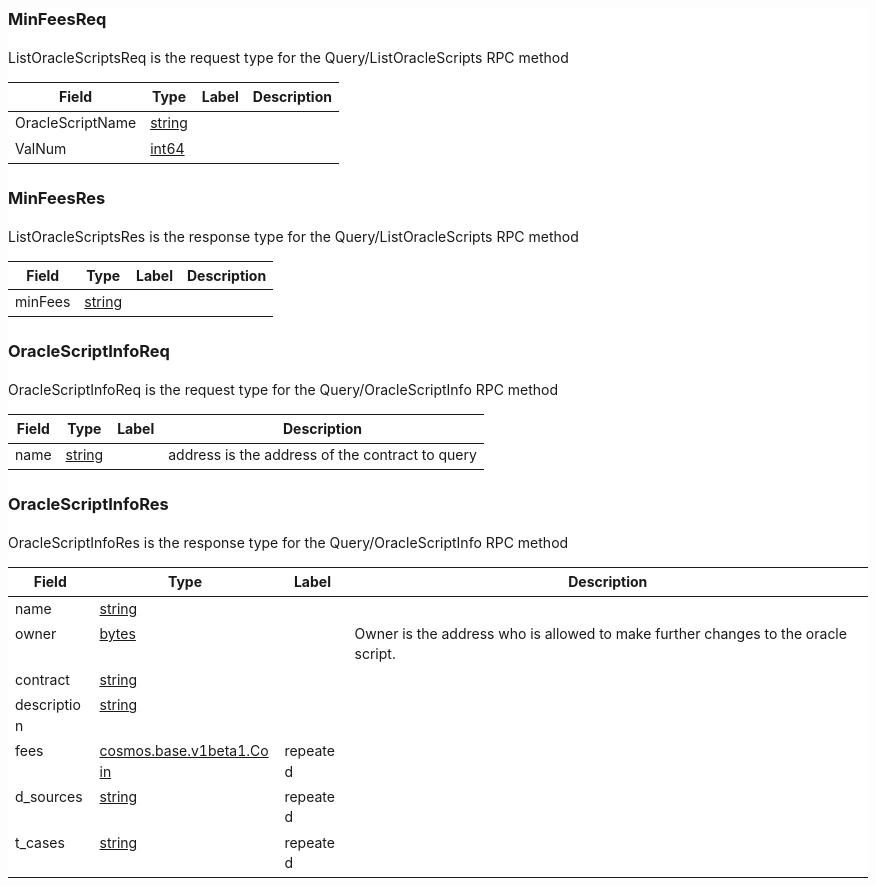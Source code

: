 




<a name="furychain.fury.provider.MinFeesReq"></a>

### MinFeesReq
ListOracleScriptsReq is the request type for the Query/ListOracleScripts RPC method


| Field            | Type              | Label | Description |
| ---------------- | ----------------- | ----- | ----------- |
| OracleScriptName | [string](#string) |       |             |
| ValNum           | [int64](#int64)   |       |             |






<a name="furychain.fury.provider.MinFeesRes"></a>

### MinFeesRes
ListOracleScriptsRes is the response type for the Query/ListOracleScripts RPC method


| Field   | Type              | Label | Description |
| ------- | ----------------- | ----- | ----------- |
| minFees | [string](#string) |       |             |






<a name="furychain.fury.provider.OracleScriptInfoReq"></a>

### OracleScriptInfoReq
OracleScriptInfoReq is the request type for the Query/OracleScriptInfo RPC method


| Field | Type              | Label | Description                                     |
| ----- | ----------------- | ----- | ----------------------------------------------- |
| name  | [string](#string) |       | address is the address of the contract to query |






<a name="furychain.fury.provider.OracleScriptInfoRes"></a>

### OracleScriptInfoRes
OracleScriptInfoRes is the response type for the Query/OracleScriptInfo RPC method


| Field       | Type                                                  | Label    | Description                                                                       |
| ----------- | ----------------------------------------------------- | -------- | --------------------------------------------------------------------------------- |
| name        | [string](#string)                                     |          |                                                                                   |
| owner       | [bytes](#bytes)                                       |          | Owner is the address who is allowed to make further changes to the oracle script. |
| contract    | [string](#string)                                     |          |                                                                                   |
| description | [string](#string)                                     |          |                                                                                   |
| fees        | [cosmos.base.v1beta1.Coin](#cosmos.base.v1beta1.Coin) | repeated |                                                                                   |
| d_sources   | [string](#string)                                     | repeated |                                                                                   |
| t_cases     | [string](#string)                                     | repeated |                                                                                   |
